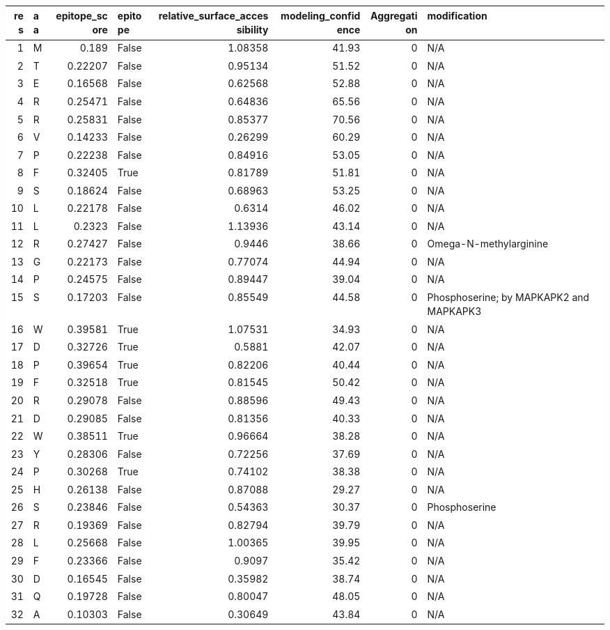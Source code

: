 |   res | aa   |   epitope_score | epitope   |   relative_surface_accessibility |   modeling_confidence |   Aggregation | modification                                      |
|------:|:-----|----------------:|:----------|---------------------------------:|----------------------:|--------------:|:--------------------------------------------------|
|     1 | M    |         0.189   | False     |                          1.08358 |                 41.93 |             0 | N/A                                               |
|     2 | T    |         0.22207 | False     |                          0.95134 |                 51.52 |             0 | N/A                                               |
|     3 | E    |         0.16568 | False     |                          0.62568 |                 52.88 |             0 | N/A                                               |
|     4 | R    |         0.25471 | False     |                          0.64836 |                 65.56 |             0 | N/A                                               |
|     5 | R    |         0.25831 | False     |                          0.85377 |                 70.56 |             0 | N/A                                               |
|     6 | V    |         0.14233 | False     |                          0.26299 |                 60.29 |             0 | N/A                                               |
|     7 | P    |         0.22238 | False     |                          0.84916 |                 53.05 |             0 | N/A                                               |
|     8 | F    |         0.32405 | True      |                          0.81789 |                 51.81 |             0 | N/A                                               |
|     9 | S    |         0.18624 | False     |                          0.68963 |                 53.25 |             0 | N/A                                               |
|    10 | L    |         0.22178 | False     |                          0.6314  |                 46.02 |             0 | N/A                                               |
|    11 | L    |         0.2323  | False     |                          1.13936 |                 43.14 |             0 | N/A                                               |
|    12 | R    |         0.27427 | False     |                          0.9446  |                 38.66 |             0 | Omega-N-methylarginine                            |
|    13 | G    |         0.22173 | False     |                          0.77074 |                 44.94 |             0 | N/A                                               |
|    14 | P    |         0.24575 | False     |                          0.89447 |                 39.04 |             0 | N/A                                               |
|    15 | S    |         0.17203 | False     |                          0.85549 |                 44.58 |             0 | Phosphoserine; by MAPKAPK2 and MAPKAPK3           |
|    16 | W    |         0.39581 | True      |                          1.07531 |                 34.93 |             0 | N/A                                               |
|    17 | D    |         0.32726 | True      |                          0.5881  |                 42.07 |             0 | N/A                                               |
|    18 | P    |         0.39654 | True      |                          0.82206 |                 40.44 |             0 | N/A                                               |
|    19 | F    |         0.32518 | True      |                          0.81545 |                 50.42 |             0 | N/A                                               |
|    20 | R    |         0.29078 | False     |                          0.88596 |                 49.43 |             0 | N/A                                               |
|    21 | D    |         0.29085 | False     |                          0.81356 |                 40.33 |             0 | N/A                                               |
|    22 | W    |         0.38511 | True      |                          0.96664 |                 38.28 |             0 | N/A                                               |
|    23 | Y    |         0.28306 | False     |                          0.72256 |                 37.69 |             0 | N/A                                               |
|    24 | P    |         0.30268 | True      |                          0.74102 |                 38.38 |             0 | N/A                                               |
|    25 | H    |         0.26138 | False     |                          0.87088 |                 29.27 |             0 | N/A                                               |
|    26 | S    |         0.23846 | False     |                          0.54363 |                 30.37 |             0 | Phosphoserine                                     |
|    27 | R    |         0.19369 | False     |                          0.82794 |                 39.79 |             0 | N/A                                               |
|    28 | L    |         0.25668 | False     |                          1.00365 |                 39.95 |             0 | N/A                                               |
|    29 | F    |         0.23366 | False     |                          0.9097  |                 35.42 |             0 | N/A                                               |
|    30 | D    |         0.16545 | False     |                          0.35982 |                 38.74 |             0 | N/A                                               |
|    31 | Q    |         0.19728 | False     |                          0.80047 |                 48.05 |             0 | N/A                                               |
|    32 | A    |         0.10303 | False     |                          0.30649 |                 43.84 |             0 | N/A                                               |